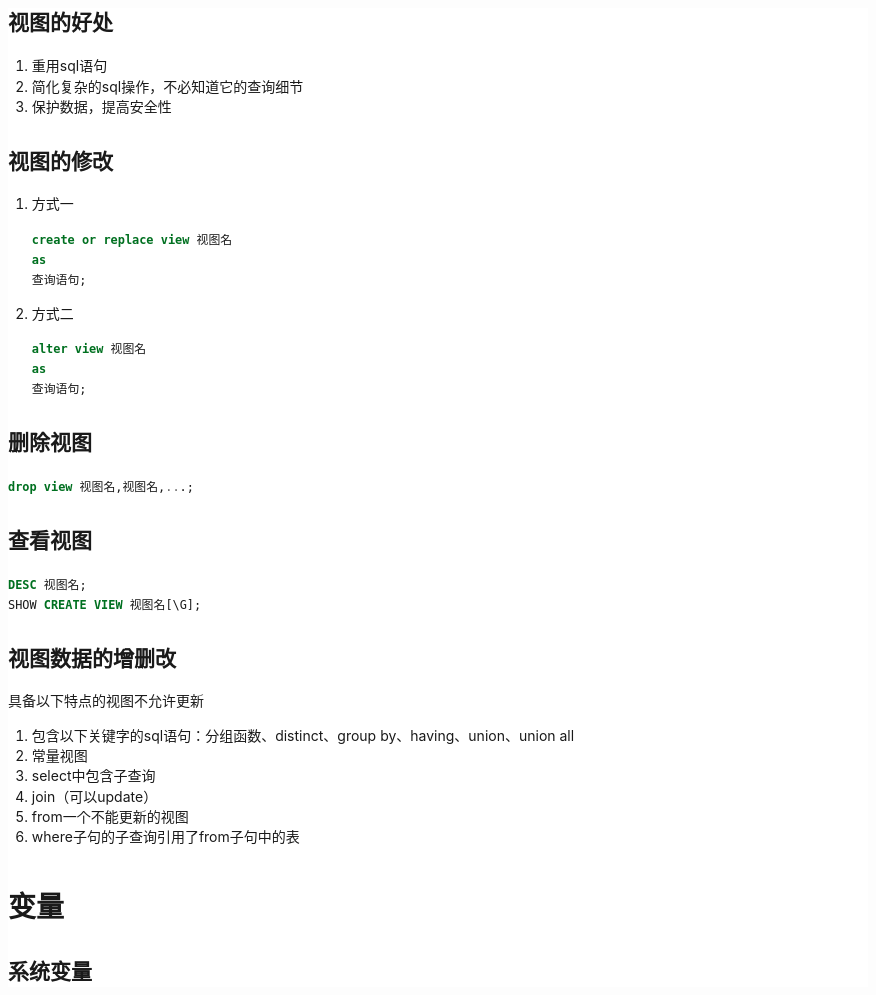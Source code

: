## 视图的好处

1. 重用sql语句
2. 简化复杂的sql操作，不必知道它的查询细节
3. 保护数据，提高安全性

## 视图的修改

1. 方式一

   ```sql
   create or replace view 视图名
   as
   查询语句;
   ```

2. 方式二

   ```sql
   alter view 视图名
   as
   查询语句;
   ```

## 删除视图

```sql
drop view 视图名,视图名,...;
```

## 查看视图

```sql
DESC 视图名;
SHOW CREATE VIEW 视图名[\G];
```

## 视图数据的增删改

具备以下特点的视图不允许更新

1. 包含以下关键字的sql语句：分组函数、distinct、group by、having、union、union all
2. 常量视图
3. select中包含子查询
4. join（可以update）
5. from一个不能更新的视图
6. where子句的子查询引用了from子句中的表

# 变量

## 系统变量
